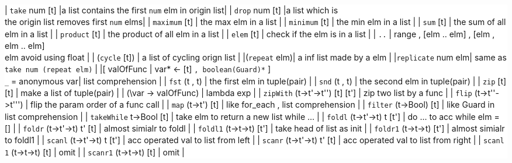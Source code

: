 | `take` num [t] |a list contains the first `num` elm in origin list|
| `drop` num [t] |a list which is <br>the origin list removes first `num` elms|
| `maximum` [t]  | the max elm in a list |
| `minimum` [t]  | the min elm in a list |
|   `sum`  [t]   | the sum of all elm in a list |
| `product` [t]  | the product of all elm in a list |
|   `elem` [t]   | check if the elm is in a list |
|     `..`      | range , [elm .. elm] , [elm , elm .. elm]<br>elm avoid using float |
| (`cycle` [t])  | a list of cycling orign list |
|(`repeat`  elm)| a inf list made by a elm |
|`replicate` num elm| same as `take num (repeat elm)` |
|[ valOfFunc </code>&#124;</code> var\* <- [t] `, boolean(Guard)*` ]<br> `_` = anonymous var| list comprehension  |
|   `fst` (t , t)    | the first elm in tuple(pair) |
|   `snd` (t , t)    | the second elm in tuple(pair) |
| `zip` [t] [t]   | make a list of tuple(pair) |
|  (\var -> valOfFunc) | lambda exp |
| `zipWith` (t-\>t'-\>t'') [t] [t'] | zip two list by a func |
| `flip` (t-\>t''-\>t''') | flip the param order of a func call |
| `map` (t-\>t') [t] | like for\_each , list comprehension |
| `filter` (t-\>Bool) [t] | like Guard in list comprehension |
| `takeWhile` t-\>Bool [t] | take elm to return a new list while ... |
| `foldl` (t-\>t'-\>t) t [t'] | do ... to acc while elm \= [] |
| `foldr` (t-\>t'-\>t) t' [t] | almost simialr to foldl |
| `foldl1` (t-\>t-\>t) [t']  | take head of list as init |
| `foldr1` (t-\>t-\>t) [t']  | almost simialr to foldl1 |
| `scanl` (t-\>t'-\>t) t [t'] | acc operated val to list from left |
| `scanr` (t-\>t'-\>t) t' [t] | acc operated val to list from right |
| `scanl1` (t-\>t-\>t) [t] | omit |
| `scanr1` (t-\>t-\>t) [t] | omit |


